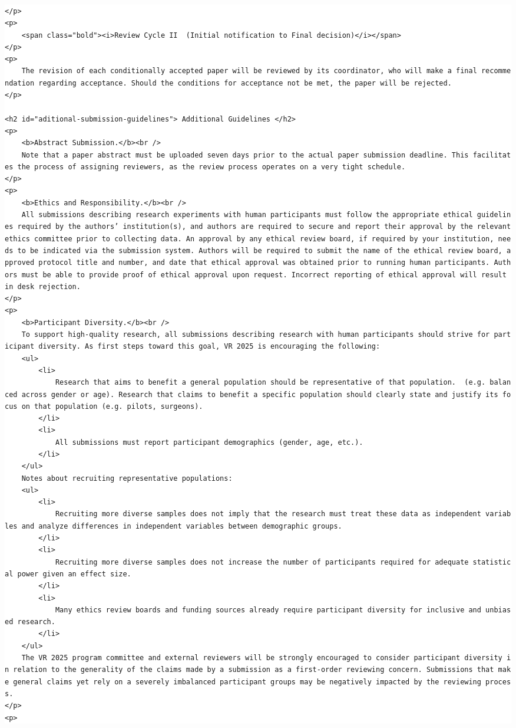    </p>
    <p>
        <span class="bold"><i>Review Cycle II  (Initial notification to Final decision)</i></span> 
    </p>
    <p>
        The revision of each conditionally accepted paper will be reviewed by its coordinator, who will make a final recommendation regarding acceptance. Should the conditions for acceptance not be met, the paper will be rejected.
    </p>

    <h2 id="aditional-submission-guidelines"> Additional Guidelines </h2>
    <p>
        <b>Abstract Submission.</b><br />
        Note that a paper abstract must be uploaded seven days prior to the actual paper submission deadline. This facilitates the process of assigning reviewers, as the review process operates on a very tight schedule.
    </p>
    <p>
        <b>Ethics and Responsibility.</b><br />
        All submissions describing research experiments with human participants must follow the appropriate ethical guidelines required by the authors’ institution(s), and authors are required to secure and report their approval by the relevant ethics committee prior to collecting data. An approval by any ethical review board, if required by your institution, needs to be indicated via the submission system. Authors will be required to submit the name of the ethical review board, approved protocol title and number, and date that ethical approval was obtained prior to running human participants. Authors must be able to provide proof of ethical approval upon request. Incorrect reporting of ethical approval will result in desk rejection. 
    </p>
	<p>
        <b>Participant Diversity.</b><br />
        To support high-quality research, all submissions describing research with human participants should strive for participant diversity. As first steps toward this goal, VR 2025 is encouraging the following: 
		<ul>
            <li>
				Research that aims to benefit a general population should be representative of that population.  (e.g. balanced across gender or age). Research that claims to benefit a specific population should clearly state and justify its focus on that population (e.g. pilots, surgeons).
            </li>
            <li>
                All submissions must report participant demographics (gender, age, etc.).                        
            </li>
        </ul>
		Notes about recruiting representative populations:
		<ul>
            <li>
				Recruiting more diverse samples does not imply that the research must treat these data as independent variables and analyze differences in independent variables between demographic groups.
            </li>
            <li>
                Recruiting more diverse samples does not increase the number of participants required for adequate statistical power given an effect size.                         
            </li>
			<li>
                Many ethics review boards and funding sources already require participant diversity for inclusive and unbiased research.                        
            </li>
        </ul>
		The VR 2025 program committee and external reviewers will be strongly encouraged to consider participant diversity in relation to the generality of the claims made by a submission as a first-order reviewing concern. Submissions that make general claims yet rely on a severely imbalanced participant groups may be negatively impacted by the reviewing process.
    </p>
    <p>